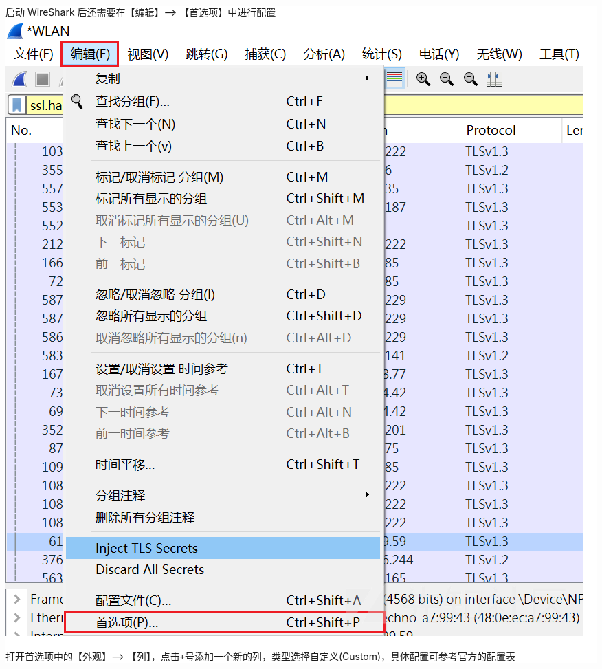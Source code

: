 启动 WireShark 后还需要在【编辑】—> 【首选项】中进行配置  
[![](assets/1709874394-e9e726c9dd53090e848f0b4fcb294319.png)](https://xzfile.aliyuncs.com/media/upload/picture/20240229094058-965e06b8-d6a3-1.png)

打开首选项中的【外观】—> 【列】，点击`+`号添加一个新的列，类型选择自定义(Custom)，具体配置可参考官方的配置表  